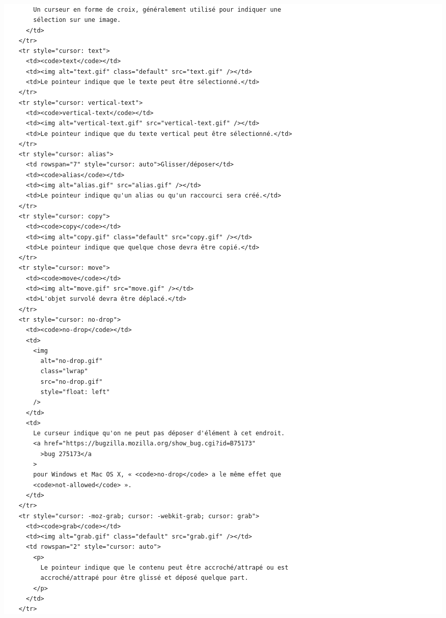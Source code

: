             Un curseur en forme de croix, généralement utilisé pour indiquer une
            sélection sur une image.
          </td>
        </tr>
        <tr style="cursor: text">
          <td><code>text</code></td>
          <td><img alt="text.gif" class="default" src="text.gif" /></td>
          <td>Le pointeur indique que le texte peut être sélectionné.</td>
        </tr>
        <tr style="cursor: vertical-text">
          <td><code>vertical-text</code></td>
          <td><img alt="vertical-text.gif" src="vertical-text.gif" /></td>
          <td>Le pointeur indique que du texte vertical peut être sélectionné.</td>
        </tr>
        <tr style="cursor: alias">
          <td rowspan="7" style="cursor: auto">Glisser/déposer</td>
          <td><code>alias</code></td>
          <td><img alt="alias.gif" src="alias.gif" /></td>
          <td>Le pointeur indique qu'un alias ou qu'un raccourci sera créé.</td>
        </tr>
        <tr style="cursor: copy">
          <td><code>copy</code></td>
          <td><img alt="copy.gif" class="default" src="copy.gif" /></td>
          <td>Le pointeur indique que quelque chose devra être copié.</td>
        </tr>
        <tr style="cursor: move">
          <td><code>move</code></td>
          <td><img alt="move.gif" src="move.gif" /></td>
          <td>L'objet survolé devra être déplacé.</td>
        </tr>
        <tr style="cursor: no-drop">
          <td><code>no-drop</code></td>
          <td>
            <img
              alt="no-drop.gif"
              class="lwrap"
              src="no-drop.gif"
              style="float: left"
            />
          </td>
          <td>
            Le curseur indique qu'on ne peut pas déposer d'élément à cet endroit.
            <a href="https://bugzilla.mozilla.org/show_bug.cgi?id=B75173"
              >bug 275173</a
            >
            pour Windows et Mac OS X, « <code>no-drop</code> a le même effet que
            <code>not-allowed</code> ».
          </td>
        </tr>
        <tr style="cursor: -moz-grab; cursor: -webkit-grab; cursor: grab">
          <td><code>grab</code></td>
          <td><img alt="grab.gif" class="default" src="grab.gif" /></td>
          <td rowspan="2" style="cursor: auto">
            <p>
              Le pointeur indique que le contenu peut être accroché/attrapé ou est
              accroché/attrapé pour être glissé et déposé quelque part.
            </p>
          </td>
        </tr>